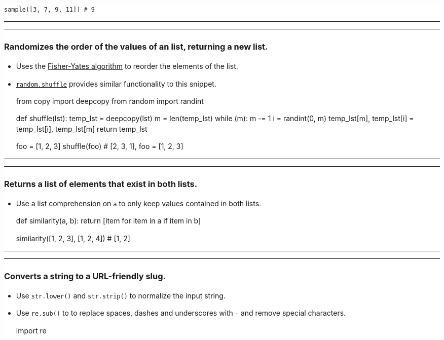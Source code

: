     sample([3, 7, 9, 11]) # 9

------------------------------------------------------------------------

------------------------------------------------------------------------

### Randomizes the order of the values of an list, returning a new list.

-   Uses the [Fisher-Yates algorithm](https://en.wikipedia.org/wiki/Fisher%E2%80%93Yates_shuffle) to reorder the elements of the list.
-   [`random.shuffle`](https://docs.python.org/3/library/random.html#random.shuffle) provides similar functionality to this snippet.



    from copy import deepcopy
    from random import randint

    def shuffle(lst):
      temp_lst = deepcopy(lst)
      m = len(temp_lst)
      while (m):
        m -= 1
        i = randint(0, m)
        temp_lst[m], temp_lst[i] = temp_lst[i], temp_lst[m]
      return temp_lst

    foo = [1, 2, 3]
    shuffle(foo) # [2, 3, 1], foo = [1, 2, 3]

------------------------------------------------------------------------

------------------------------------------------------------------------

### Returns a list of elements that exist in both lists.

-   Use a list comprehension on `a` to only keep values contained in both lists.



    def similarity(a, b):
      return [item for item in a if item in b]

    similarity([1, 2, 3], [1, 2, 4]) # [1, 2]

------------------------------------------------------------------------

------------------------------------------------------------------------

### Converts a string to a URL-friendly slug.

-   Use `str.lower()` and `str.strip()` to normalize the input string.
-   Use `re.sub()` to to replace spaces, dashes and underscores with `-` and remove special characters.



    import re
